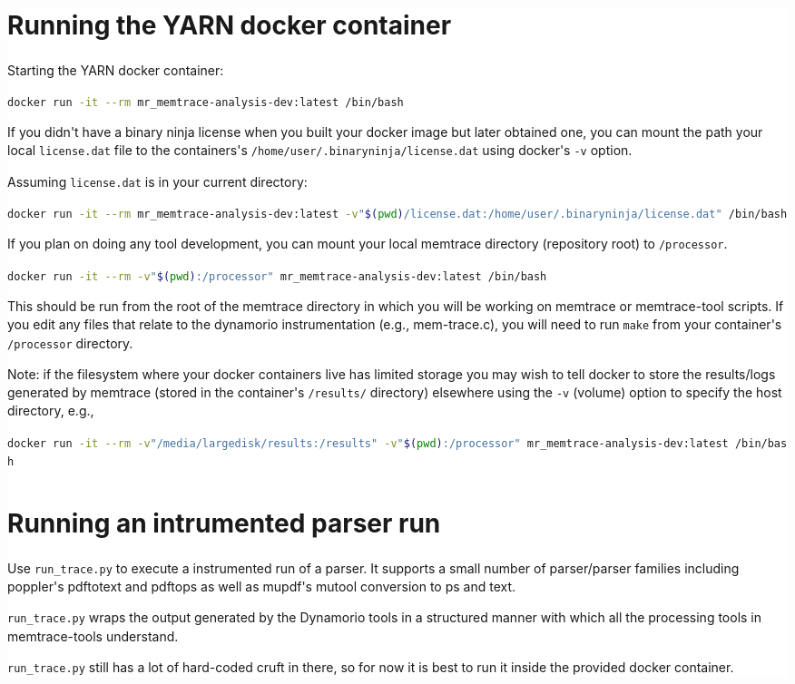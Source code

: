 
# Running the YARN docker container

Starting the YARN docker container:
```bash
docker run -it --rm mr_memtrace-analysis-dev:latest /bin/bash
```

If you didn't have a binary ninja license when you built your docker
image but later obtained one, you can mount the path your local
`license.dat` file to the containers's
`/home/user/.binaryninja/license.dat` using docker's `-v` option.

Assuming `license.dat` is in your current directory:

```bash
docker run -it --rm mr_memtrace-analysis-dev:latest -v"$(pwd)/license.dat:/home/user/.binaryninja/license.dat" /bin/bash
```


If you plan on doing any tool development, you can mount your local
memtrace directory (repository root) to `/processor`.

```bash
docker run -it --rm -v"$(pwd):/processor" mr_memtrace-analysis-dev:latest /bin/bash
```

This should be run from the root of the memtrace directory in which
you will be working on memtrace or memtrace-tool scripts.  If you edit
any files that relate to the dynamorio instrumentation (e.g.,
mem-trace.c), you will need to run `make` from your container's
`/processor` directory.

Note: if the filesystem where your docker containers live has limited
storage you may wish to tell docker to store the results/logs
generated by memtrace (stored in the container's `/results/` directory)
elsewhere using the `-v` (volume) option to specify the host directory, e.g.,

```bash
docker run -it --rm -v"/media/largedisk/results:/results" -v"$(pwd):/processor" mr_memtrace-analysis-dev:latest /bin/bash
```

# Running an intrumented parser run

Use `run_trace.py` to execute a instrumented run of a parser. It
supports a small number of parser/parser families including poppler's
pdftotext and pdftops as well as mupdf's mutool conversion to ps and
text.

`run_trace.py` wraps the output generated by the Dynamorio tools in a
structured manner with which all the processing tools in memtrace-tools
understand.


`run_trace.py` still has a lot of hard-coded cruft in there, so for now
it is best to run it inside the provided docker container.
